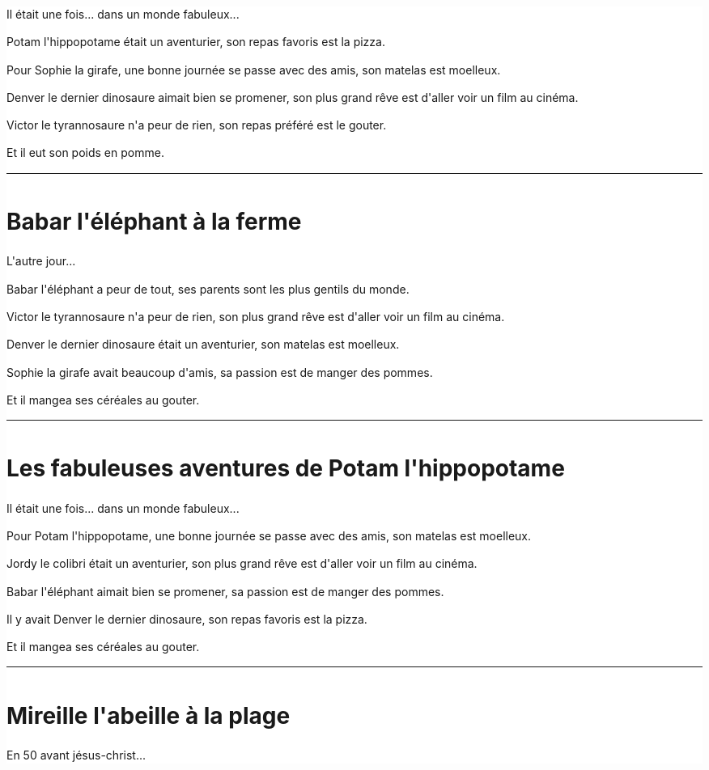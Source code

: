 

Il était une fois... dans un monde fabuleux...

Potam l'hippopotame était un aventurier, son repas favoris est la pizza.

Pour Sophie la girafe, une bonne journée se passe avec des amis, son matelas est moelleux.

Denver le dernier dinosaure aimait bien se promener, son plus grand rêve est d'aller voir un film au cinéma.

Victor le tyrannosaure n'a peur de rien, son repas préféré est le gouter.

Et il eut son poids en pomme.


---

# Babar l'éléphant à la ferme



L'autre jour...

Babar l'éléphant a peur de tout, ses parents sont les plus gentils du monde.

Victor le tyrannosaure n'a peur de rien, son plus grand rêve est d'aller voir un film au cinéma.

Denver le dernier dinosaure était un aventurier, son matelas est moelleux.

Sophie la girafe avait beaucoup d'amis, sa passion est de manger des pommes.

Et il mangea ses céréales au gouter.


---

# Les fabuleuses aventures de Potam l'hippopotame



Il était une fois... dans un monde fabuleux...

Pour Potam l'hippopotame, une bonne journée se passe avec des amis, son matelas est moelleux.

Jordy le colibri était un aventurier, son plus grand rêve est d'aller voir un film au cinéma.

Babar l'éléphant aimait bien se promener, sa passion est de manger des pommes.

Il y avait Denver le dernier dinosaure, son repas favoris est la pizza.

Et il mangea ses céréales au gouter.


---

# Mireille l'abeille à la plage



En 50 avant jésus-christ...
